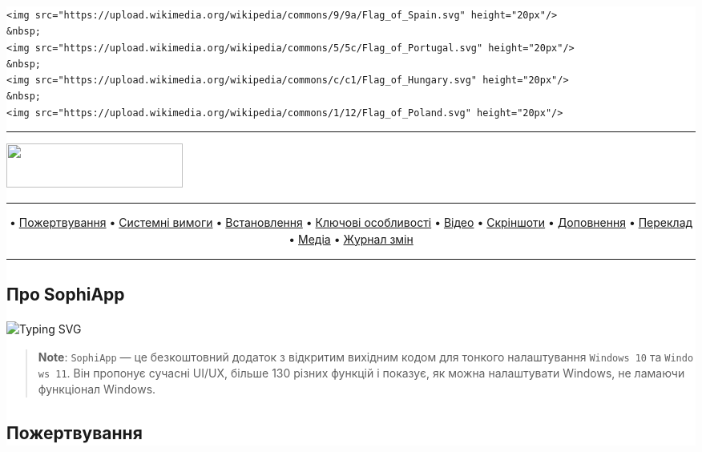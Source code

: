     <img src="https://upload.wikimedia.org/wikipedia/commons/9/9a/Flag_of_Spain.svg" height="20px"/>
    &nbsp;
    <img src="https://upload.wikimedia.org/wikipedia/commons/5/5c/Flag_of_Portugal.svg" height="20px"/>
    &nbsp;
    <img src="https://upload.wikimedia.org/wikipedia/commons/c/c1/Flag_of_Hungary.svg" height="20px"/>
    &nbsp;
    <img src="https://upload.wikimedia.org/wikipedia/commons/1/12/Flag_of_Poland.svg" height="20px"/>
</p>

***

<a href="https://github.com/Sophia-Community/SophiApp/releases/latest"><img src="https://raw.githubusercontent.com/farag2/Sophia-Script-for-Windows/master/img/SSdownloadbutton.svg" width=220px height=55px></a>

***

<p align="center">
    •
    <a href="#пожертвування">Пожертвування</a>
    •
    <a href="#системні-вимоги">Системні вимоги</a>
    •
    <a href="#встановлення">Встановлення</a>
    •
    <a href="#ключові-особливості">Ключові особливості</a>
    •
    <a href="#відео">Відео</a>
    •
    <a href="#скріншоти">Скріншоти</a>
    •
    <a href="#доповнення">Доповнення</a>
    •
    <a href="#переклад">Переклад</a>
    •
    <a href="#медіа">Медіа</a>
    •
    <a href="https://github.com/Sophia-Community/SophiApp/blob/master/CHANGELOG.md">Журнал змін</a>
</p>

***

## Про SophiApp

![Typing SVG](https://readme-typing-svg.herokuapp.com?font=Fira+Code&size30&pause=1000&width=435&lines=Made+with+%E2%9D%A4%EF%B8%8F+of+Windows%C2%AE)

> **Note**: `SophiApp` — це безкоштовний додаток з відкритим вихідним кодом для тонкого налаштування `Windows 10` та `Windows 11`. Він пропонує сучасні UI/UX, більше 130 різних функцій і показує, як можна налаштувати Windows, не ламаючи функціонал Windows.

## Пожертвування
